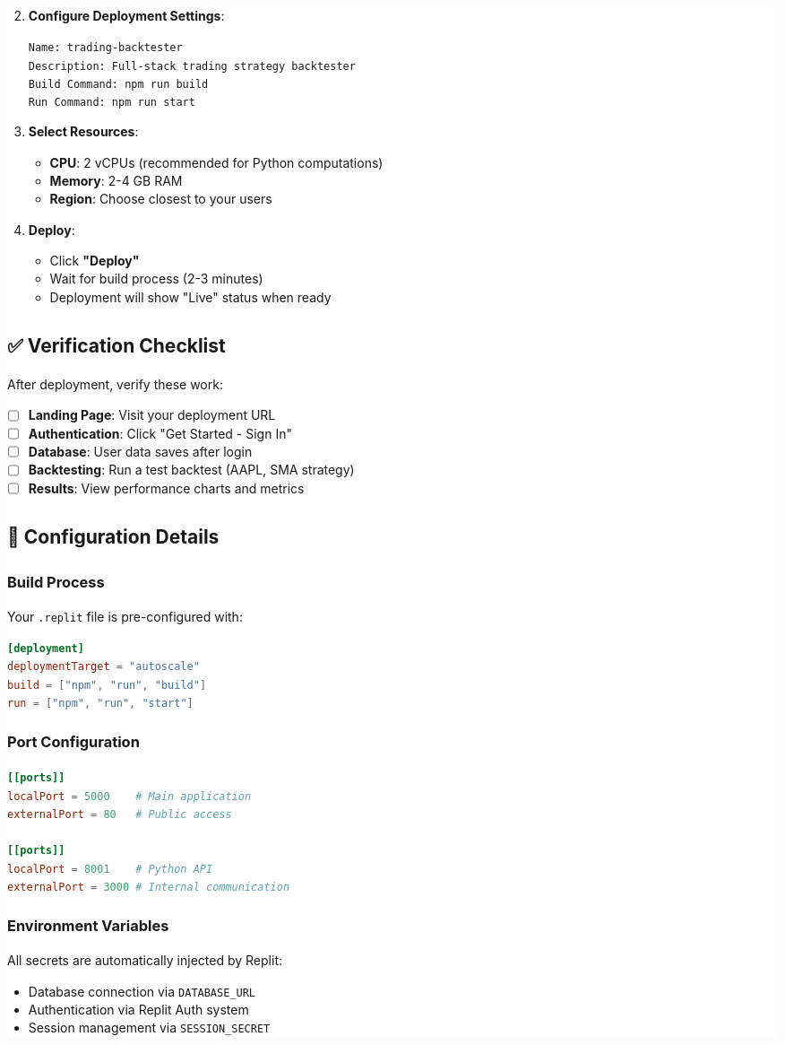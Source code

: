 2. **Configure Deployment Settings**:
   ```
   Name: trading-backtester
   Description: Full-stack trading strategy backtester
   Build Command: npm run build
   Run Command: npm run start
   ```

3. **Select Resources**:
   - **CPU**: 2 vCPUs (recommended for Python computations)
   - **Memory**: 2-4 GB RAM
   - **Region**: Choose closest to your users

4. **Deploy**:
   - Click **"Deploy"**
   - Wait for build process (2-3 minutes)
   - Deployment will show "Live" status when ready

## ✅ Verification Checklist

After deployment, verify these work:

- [ ] **Landing Page**: Visit your deployment URL
- [ ] **Authentication**: Click "Get Started - Sign In"
- [ ] **Database**: User data saves after login
- [ ] **Backtesting**: Run a test backtest (AAPL, SMA strategy)
- [ ] **Results**: View performance charts and metrics

## 🔧 Configuration Details

### Build Process
Your `.replit` file is pre-configured with:
```toml
[deployment]
deploymentTarget = "autoscale"
build = ["npm", "run", "build"]
run = ["npm", "run", "start"]
```

### Port Configuration
```toml
[[ports]]
localPort = 5000    # Main application
externalPort = 80   # Public access

[[ports]] 
localPort = 8001    # Python API
externalPort = 3000 # Internal communication
```

### Environment Variables
All secrets are automatically injected by Replit:
- Database connection via `DATABASE_URL`
- Authentication via Replit Auth system
- Session management via `SESSION_SECRET`
